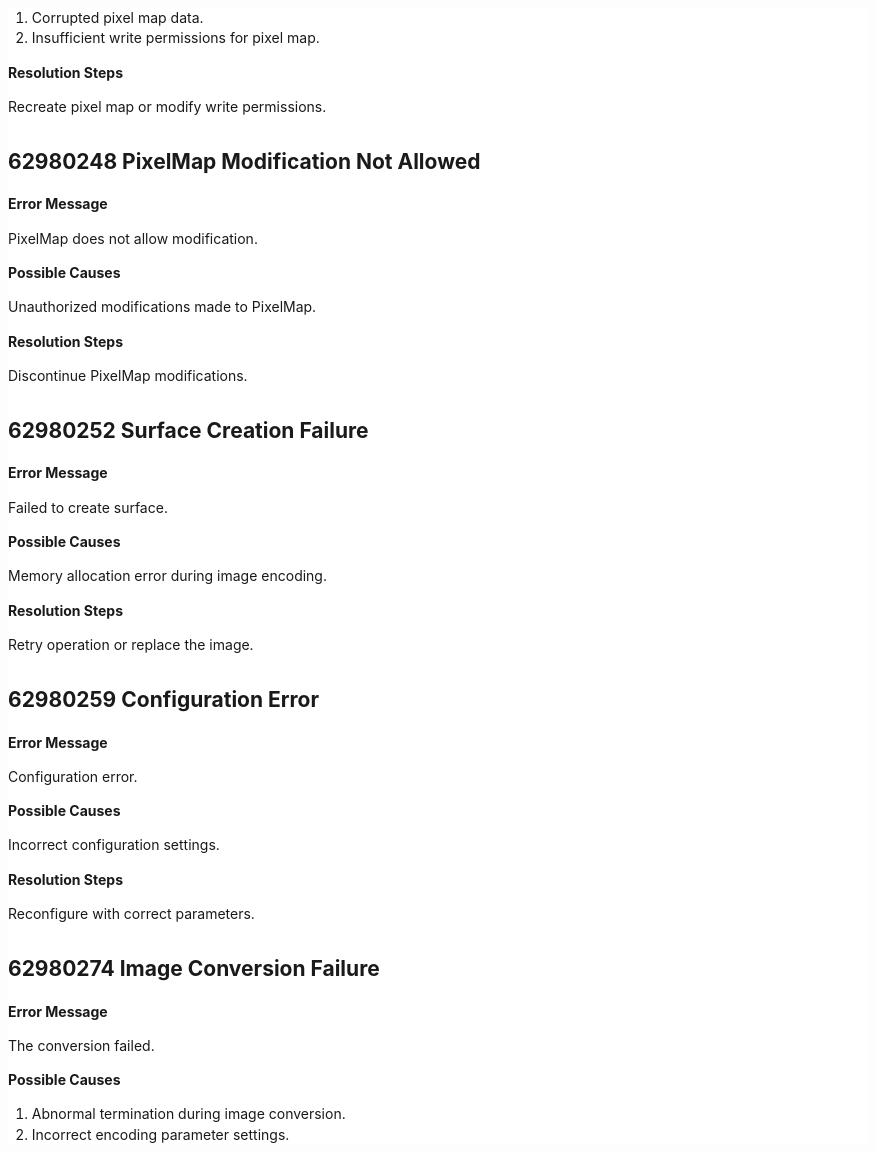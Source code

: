 1. Corrupted pixel map data.
2. Insufficient write permissions for pixel map.

**Resolution Steps**

Recreate pixel map or modify write permissions.

## 62980248 PixelMap Modification Not Allowed

**Error Message**

PixelMap does not allow modification.

**Possible Causes**

Unauthorized modifications made to PixelMap.

**Resolution Steps**

Discontinue PixelMap modifications.

## 62980252 Surface Creation Failure

**Error Message**

Failed to create surface.

**Possible Causes**

Memory allocation error during image encoding.

**Resolution Steps**

Retry operation or replace the image.

## 62980259 Configuration Error

**Error Message**

Configuration error.

**Possible Causes**

Incorrect configuration settings.

**Resolution Steps**

Reconfigure with correct parameters.

## 62980274 Image Conversion Failure

**Error Message**

The conversion failed.

**Possible Causes**

1. Abnormal termination during image conversion.
2. Incorrect encoding parameter settings.
